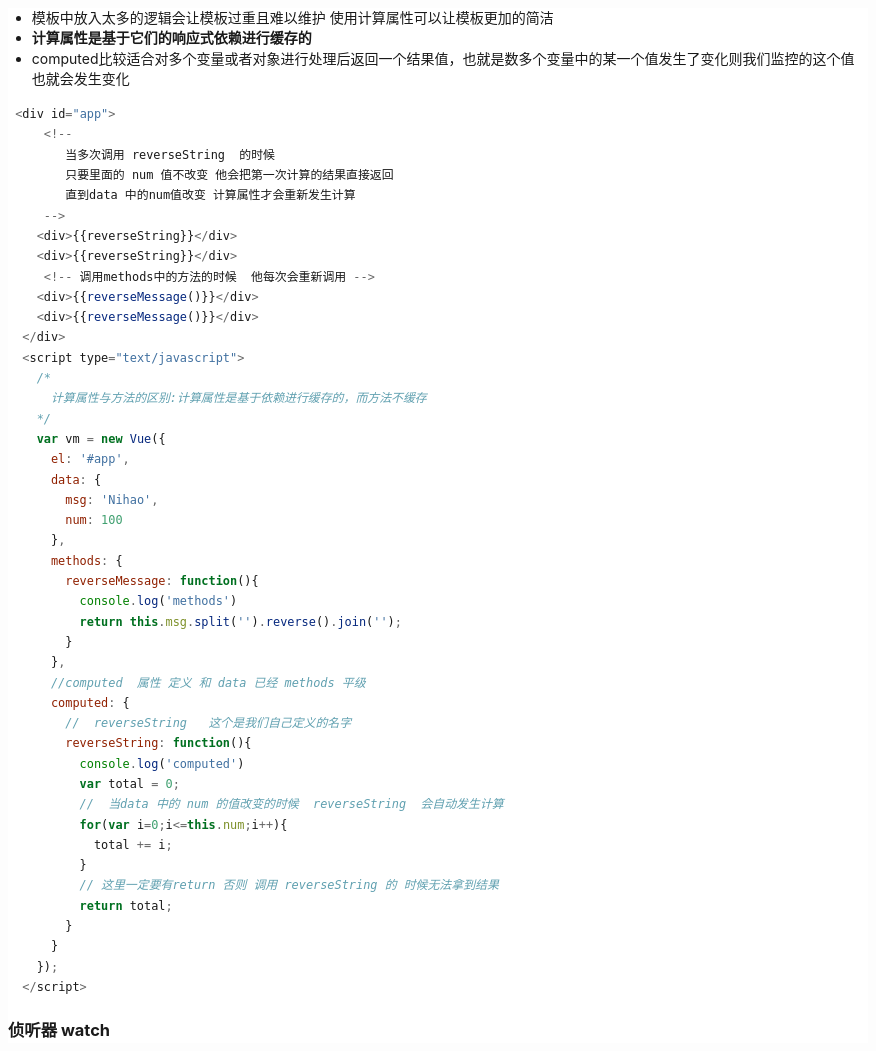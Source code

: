 - 模板中放入太多的逻辑会让模板过重且难以维护  使用计算属性可以让模板更加的简洁<br />
- **计算属性是基于它们的响应式依赖进行缓存的**<br />
- computed比较适合对多个变量或者对象进行处理后返回一个结果值，也就是数多个变量中的某一个值发生了变化则我们监控的这个值也就会发生变化<br />
```javascript
 <div id="app">
     <!--  
        当多次调用 reverseString  的时候 
        只要里面的 num 值不改变 他会把第一次计算的结果直接返回
		直到data 中的num值改变 计算属性才会重新发生计算
     -->
    <div>{{reverseString}}</div>
    <div>{{reverseString}}</div>
     <!-- 调用methods中的方法的时候  他每次会重新调用 -->
    <div>{{reverseMessage()}}</div>
    <div>{{reverseMessage()}}</div>
  </div>
  <script type="text/javascript">
    /*
      计算属性与方法的区别:计算属性是基于依赖进行缓存的，而方法不缓存
    */
    var vm = new Vue({
      el: '#app',
      data: {
        msg: 'Nihao',
        num: 100
      },
      methods: {
        reverseMessage: function(){
          console.log('methods')
          return this.msg.split('').reverse().join('');
        }
      },
      //computed  属性 定义 和 data 已经 methods 平级 
      computed: {
        //  reverseString   这个是我们自己定义的名字 
        reverseString: function(){
          console.log('computed')
          var total = 0;
          //  当data 中的 num 的值改变的时候  reverseString  会自动发生计算  
          for(var i=0;i<=this.num;i++){
            total += i;
          }
          // 这里一定要有return 否则 调用 reverseString 的 时候无法拿到结果    
          return total;
        }
      }
    });
  </script>
```
<a name="K2fNs"></a>
### **侦听器 watch**
